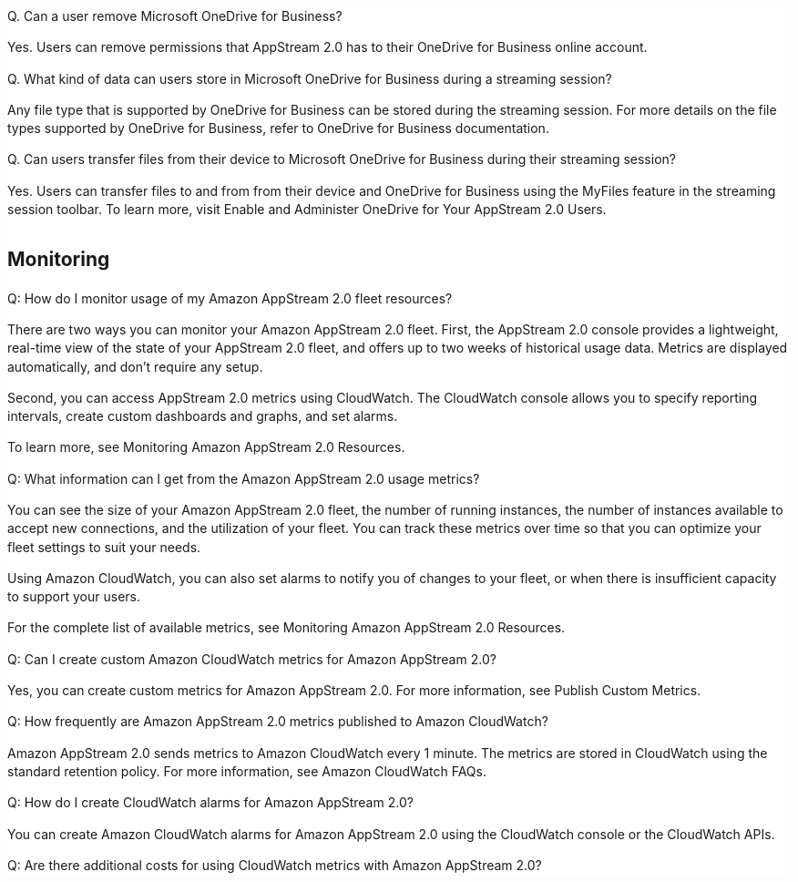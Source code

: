 Q. Can a user remove Microsoft OneDrive for Business?

Yes. Users can remove permissions that AppStream 2.0 has to their OneDrive for Business online account.

Q. What kind of data can users store in Microsoft OneDrive for Business during a streaming session?

Any file type that is supported by OneDrive for Business can be stored during the streaming session. For more details on the file types supported by OneDrive for Business, refer to OneDrive for Business documentation.

Q. Can users transfer files from their device to Microsoft OneDrive for Business during their streaming session?

Yes. Users can transfer files to and from from their device and OneDrive for Business using the MyFiles feature in the streaming session toolbar. To learn more, visit Enable and Administer OneDrive for Your AppStream 2.0 Users.

## Monitoring

Q: How do I monitor usage of my Amazon AppStream 2.0 fleet resources?

There are two ways you can monitor your Amazon AppStream 2.0 fleet. First, the AppStream 2.0 console provides a lightweight, real-time view of the state of your AppStream 2.0 fleet, and offers up to two weeks of historical usage data. Metrics are displayed automatically, and don’t require any setup.

Second, you can access AppStream 2.0 metrics using CloudWatch. The CloudWatch console allows you to specify reporting intervals, create custom dashboards and graphs, and set alarms.

To learn more, see Monitoring Amazon AppStream 2.0 Resources.

Q: What information can I get from the Amazon AppStream 2.0 usage metrics?

You can see the size of your Amazon AppStream 2.0 fleet, the number of running instances, the number of instances available to accept new connections, and the utilization of your fleet. You can track these metrics over time so that you can optimize your fleet settings to suit your needs.

Using Amazon CloudWatch, you can also set alarms to notify you of changes to your fleet, or when there is insufficient capacity to support your users.

For the complete list of available metrics, see Monitoring Amazon AppStream 2.0 Resources.

Q: Can I create custom Amazon CloudWatch metrics for Amazon AppStream 2.0?

Yes, you can create custom metrics for Amazon AppStream 2.0. For more information, see Publish Custom Metrics.

Q: How frequently are Amazon AppStream 2.0 metrics published to Amazon CloudWatch?

Amazon AppStream 2.0 sends metrics to Amazon CloudWatch every 1 minute. The metrics are stored in CloudWatch using the standard retention policy. For more information, see Amazon CloudWatch FAQs.

Q: How do I create CloudWatch alarms for Amazon AppStream 2.0?

You can create Amazon CloudWatch alarms for Amazon AppStream 2.0 using the CloudWatch console or the CloudWatch APIs.

Q: Are there additional costs for using CloudWatch metrics with Amazon AppStream 2.0?
